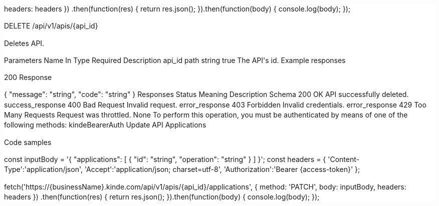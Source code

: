   headers: headers
})
.then(function(res) {
    return res.json();
}).then(function(body) {
    console.log(body);
});

DELETE /api/v1/apis/{api_id}

Deletes API.

Parameters
Name	In	Type	Required	Description
api_id	path	string	true	The API's id.
Example responses

200 Response

{
  "message": "string",
  "code": "string"
}
Responses
Status	Meaning	Description	Schema
200	OK	API successfully deleted.	success_response
400	Bad Request	Invalid request.	error_response
403	Forbidden	Invalid credentials.	error_response
429	Too Many Requests	Request was throttled.	None
 To perform this operation, you must be authenticated by means of one of the following methods: kindeBearerAuth
Update API Applications

Code samples

const inputBody = '{
  "applications": [
    {
      "id": "string",
      "operation": "string"
    }
  ]
}';
const headers = {
  'Content-Type':'application/json',
  'Accept':'application/json; charset=utf-8',
  'Authorization':'Bearer {access-token}'
};

fetch('https://{businessName}.kinde.com/api/v1/apis/{api_id}/applications',
{
  method: 'PATCH',
  body: inputBody,
  headers: headers
})
.then(function(res) {
    return res.json();
}).then(function(body) {
    console.log(body);
});
